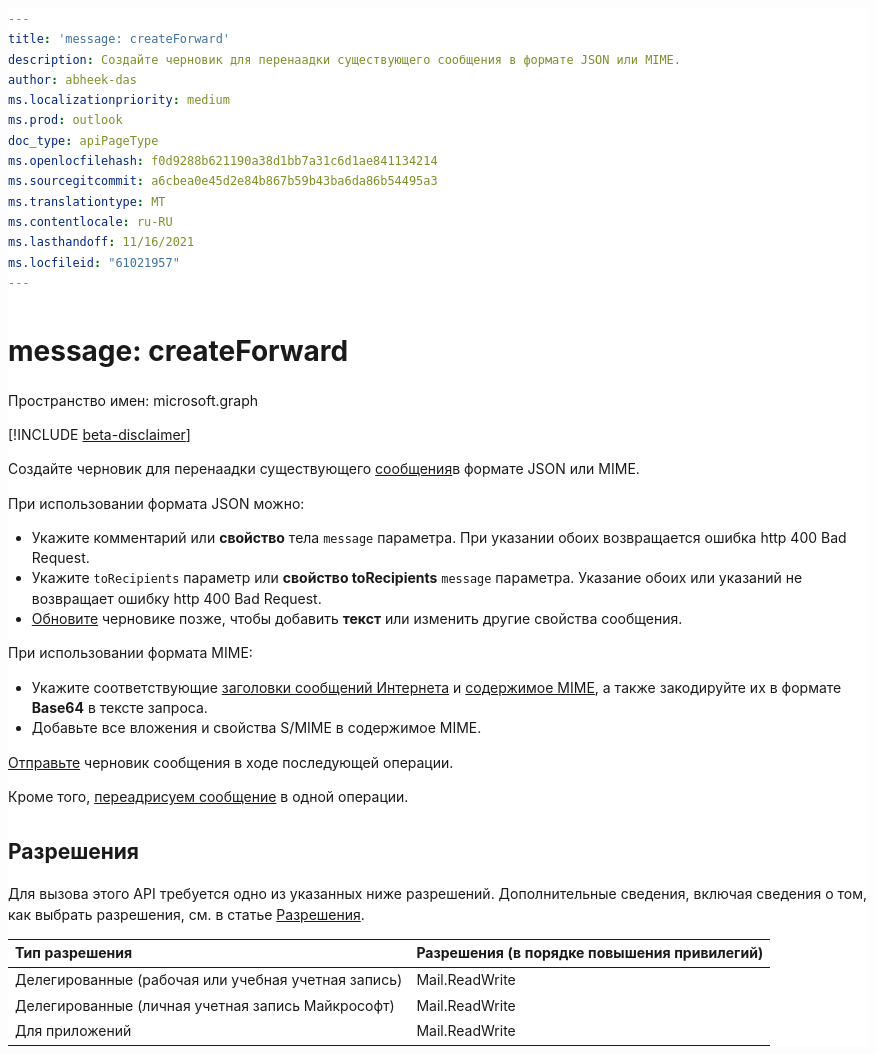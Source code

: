 ```yaml
---
title: 'message: createForward'
description: Создайте черновик для перенаадки существующего сообщения в формате JSON или MIME.
author: abheek-das
ms.localizationpriority: medium
ms.prod: outlook
doc_type: apiPageType
ms.openlocfilehash: f0d9288b621190a38d1bb7a31c6d1ae841134214
ms.sourcegitcommit: a6cbea0e45d2e84b867b59b43ba6da86b54495a3
ms.translationtype: MT
ms.contentlocale: ru-RU
ms.lasthandoff: 11/16/2021
ms.locfileid: "61021957"
---
```

# <a name="message-createforward"></a>message: createForward

Пространство имен: microsoft.graph

[!INCLUDE [beta-disclaimer](../../includes/beta-disclaimer.md)]

Создайте черновик для перенаадки существующего [сообщения](../resources/message.md)в формате JSON или MIME.

При использовании формата JSON можно: 
- Укажите комментарий или **свойство** тела `message` параметра. При указании обоих возвращается ошибка http 400 Bad Request.
- Укажите `toRecipients` параметр или **свойство toRecipients** `message` параметра. Указание обоих или указаний не возвращает ошибку http 400 Bad Request.
- [Обновите](../api/message-update.md) черновике позже, чтобы добавить **текст** или изменить другие свойства сообщения.

При использовании формата MIME:
- Укажите соответствующие [заголовки сообщений Интернета](https://tools.ietf.org/html/rfc2076) и [содержимое MIME](https://tools.ietf.org/html/rfc2045), а также закодируйте их в формате **Base64** в тексте запроса.
- Добавьте все вложения и свойства S/MIME в содержимое MIME.

[Отправьте](../api/message-send.md) черновик сообщения в ходе последующей операции.

Кроме того, [переадрисуем сообщение](../api/message-forward.md) в одной операции.

## <a name="permissions"></a>Разрешения
Для вызова этого API требуется одно из указанных ниже разрешений. Дополнительные сведения, включая сведения о том, как выбрать разрешения, см. в статье [Разрешения](/graph/permissions-reference).

|Тип разрешения      | Разрешения (в порядке повышения привилегий)              |
|:--------------------|:---------------------------------------------------------|
|Делегированные (рабочая или учебная учетная запись) | Mail.ReadWrite    |
|Делегированные (личная учетная запись Майкрософт) | Mail.ReadWrite    |
|Для приложений | Mail.ReadWrite |
